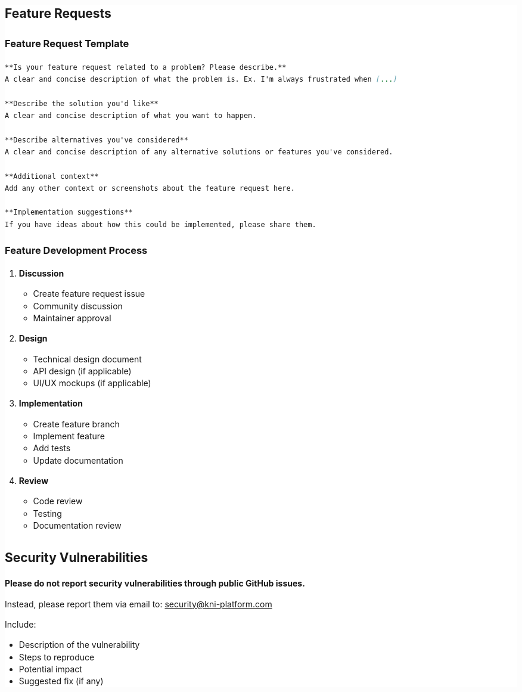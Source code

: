 ## Feature Requests

### Feature Request Template

```markdown
**Is your feature request related to a problem? Please describe.**
A clear and concise description of what the problem is. Ex. I'm always frustrated when [...]

**Describe the solution you'd like**
A clear and concise description of what you want to happen.

**Describe alternatives you've considered**
A clear and concise description of any alternative solutions or features you've considered.

**Additional context**
Add any other context or screenshots about the feature request here.

**Implementation suggestions**
If you have ideas about how this could be implemented, please share them.
```

### Feature Development Process

1. **Discussion**
   - Create feature request issue
   - Community discussion
   - Maintainer approval

2. **Design**
   - Technical design document
   - API design (if applicable)
   - UI/UX mockups (if applicable)

3. **Implementation**
   - Create feature branch
   - Implement feature
   - Add tests
   - Update documentation

4. **Review**
   - Code review
   - Testing
   - Documentation review

## Security Vulnerabilities

**Please do not report security vulnerabilities through public GitHub issues.**

Instead, please report them via email to: security@kni-platform.com

Include:
- Description of the vulnerability
- Steps to reproduce
- Potential impact
- Suggested fix (if any)
